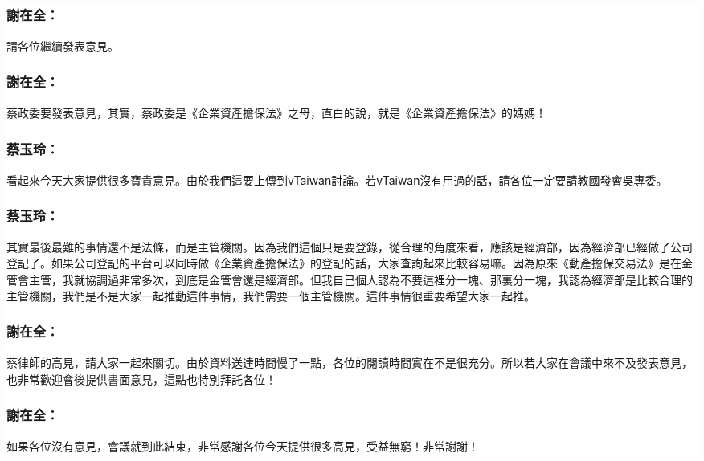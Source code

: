 ### 謝在全：
請各位繼續發表意見。

### 謝在全：
蔡政委要發表意見，其實，蔡政委是《企業資產擔保法》之母，直白的說，就是《企業資產擔保法》的媽媽！

### 蔡玉玲：
看起來今天大家提供很多寶貴意見。由於我們這要上傳到vTaiwan討論。若vTaiwan沒有用過的話，請各位一定要請教國發會吳專委。

### 蔡玉玲：
其實最後最難的事情還不是法條，而是主管機關。因為我們這個只是要登錄，從合理的角度來看，應該是經濟部，因為經濟部已經做了公司登記了。如果公司登記的平台可以同時做《企業資產擔保法》的登記的話，大家查詢起來比較容易嘛。因為原來《動產擔保交易法》是在金管會主管，我就協調過非常多次，到底是金管會還是經濟部。但我自己個人認為不要這裡分一塊、那裏分一塊，我認為經濟部是比較合理的主管機關，我們是不是大家一起推動這件事情，我們需要一個主管機關。這件事情很重要希望大家一起推。

### 謝在全：
蔡律師的高見，請大家一起來關切。由於資料送達時間慢了一點，各位的閱讀時間實在不是很充分。所以若大家在會議中來不及發表意見，也非常歡迎會後提供書面意見，這點也特別拜託各位！

### 謝在全：
如果各位沒有意見，會議就到此結束，非常感謝各位今天提供很多高見，受益無窮！非常謝謝！

